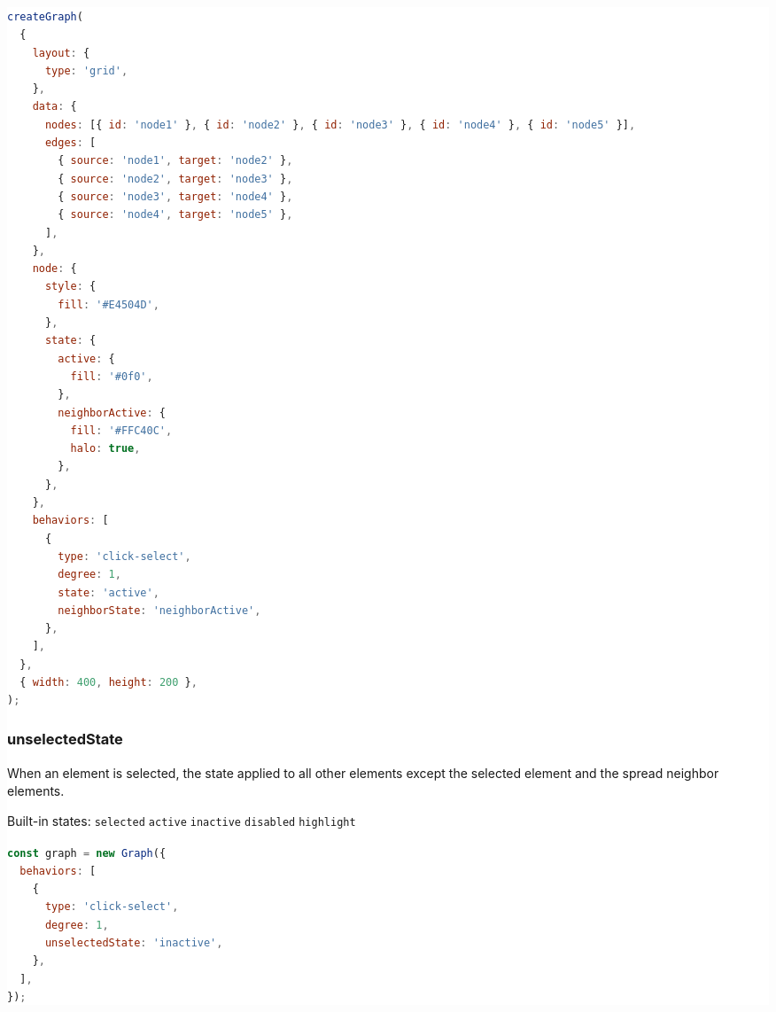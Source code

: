 ```js | ob { pin: false}
createGraph(
  {
    layout: {
      type: 'grid',
    },
    data: {
      nodes: [{ id: 'node1' }, { id: 'node2' }, { id: 'node3' }, { id: 'node4' }, { id: 'node5' }],
      edges: [
        { source: 'node1', target: 'node2' },
        { source: 'node2', target: 'node3' },
        { source: 'node3', target: 'node4' },
        { source: 'node4', target: 'node5' },
      ],
    },
    node: {
      style: {
        fill: '#E4504D',
      },
      state: {
        active: {
          fill: '#0f0',
        },
        neighborActive: {
          fill: '#FFC40C',
          halo: true,
        },
      },
    },
    behaviors: [
      {
        type: 'click-select',
        degree: 1,
        state: 'active',
        neighborState: 'neighborActive',
      },
    ],
  },
  { width: 400, height: 200 },
);
```

### unselectedState

When an element is selected, the state applied to all other elements except the selected element and the spread neighbor elements.

Built-in states: `selected` `active` `inactive` `disabled` `highlight`

```js
const graph = new Graph({
  behaviors: [
    {
      type: 'click-select',
      degree: 1,
      unselectedState: 'inactive',
    },
  ],
});
```
